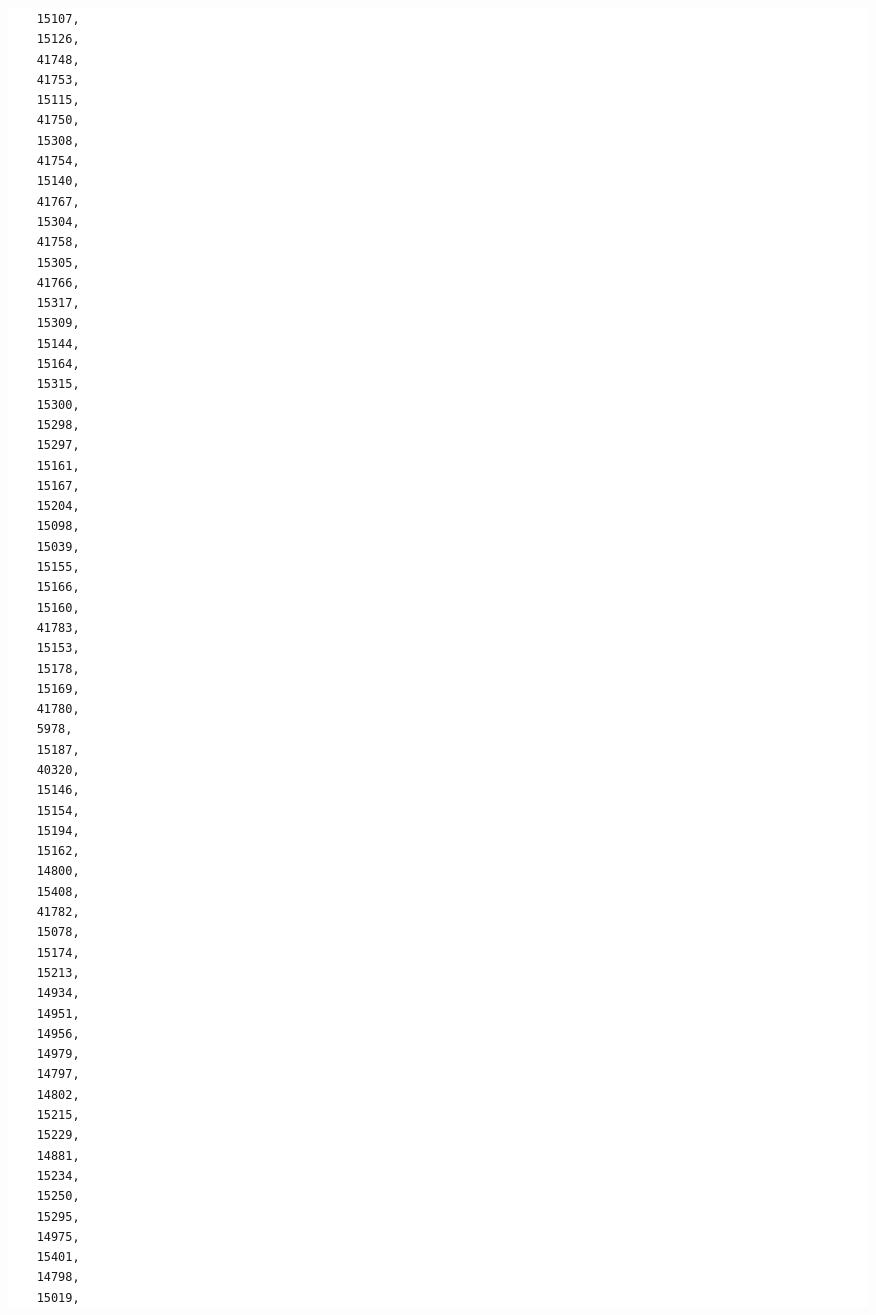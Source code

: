         15107, 
        15126, 
        41748, 
        41753, 
        15115, 
        41750, 
        15308, 
        41754, 
        15140, 
        41767, 
        15304, 
        41758, 
        15305, 
        41766, 
        15317, 
        15309, 
        15144, 
        15164, 
        15315, 
        15300, 
        15298, 
        15297, 
        15161, 
        15167, 
        15204, 
        15098, 
        15039, 
        15155, 
        15166, 
        15160, 
        41783, 
        15153, 
        15178, 
        15169, 
        41780, 
        5978, 
        15187, 
        40320, 
        15146, 
        15154, 
        15194, 
        15162, 
        14800, 
        15408, 
        41782, 
        15078, 
        15174, 
        15213, 
        14934, 
        14951, 
        14956, 
        14979, 
        14797, 
        14802, 
        15215, 
        15229, 
        14881, 
        15234, 
        15250, 
        15295, 
        14975, 
        15401, 
        14798, 
        15019, 